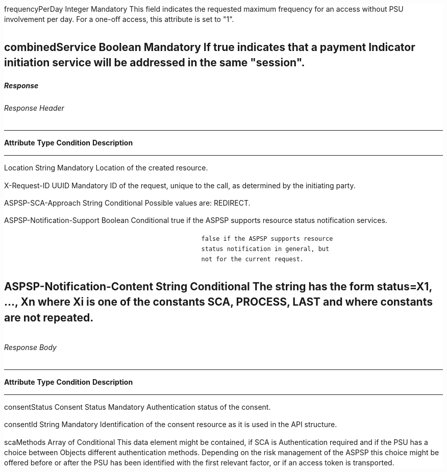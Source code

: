   frequencyPerDay      Integer    Mandatory       This field indicates the requested
                                                  maximum frequency for an access
                                                  without PSU involvement per day. For
                                                  a one-off access, this attribute is
                                                  set to \"1\".

  combinedService      Boolean    Mandatory       If true indicates that a payment
  Indicator                                       initiation service will be addressed
                                                  in the same \"session\".
  ------------------------------------------------------------------------------------

##### Response

###### Response Header

  --------------------------------------------------------------------------------------------
  **Attribute**                **Type**   **Condition**   **Description**
  ---------------------------- ---------- --------------- ------------------------------------
  Location                     String     Mandatory       Location of the created resource.

  X-Request-ID                 UUID       Mandatory       ID of the request, unique to the
                                                          call, as determined by the
                                                          initiating party.

  ASPSP-SCA-Approach           String     Conditional     Possible values are: REDIRECT.

  ASPSP-Notification-Support   Boolean    Conditional     true if the ASPSP supports resource
                                                          status notification services.

                                                          false if the ASPSP supports resource
                                                          status notification in general, but
                                                          not for the current request.

  ASPSP-Notification-Content   String     Conditional     The string has the form status=X1,
                                                          ..., Xn where Xi is one of the
                                                          constants SCA, PROCESS, LAST and
                                                          where constants are not repeated.
  --------------------------------------------------------------------------------------------

###### 

###### 

###### Response Body

  ---------------------------------------------------------------------------------------------------
  **Attribute**   **Type**         **Condition**   **Description**
  --------------- ---------------- --------------- --------------------------------------------------
  consentStatus   Consent Status   Mandatory       Authentication status of the consent.

  consentId       String           Mandatory       Identification of the consent resource as it is
                                                   used in the API structure.

  scaMethods      Array of         Conditional     This data element might be contained, if SCA is
                  Authentication                   required and if the PSU has a choice between
                  Objects                          different authentication methods. Depending on the
                                                   risk management of the ASPSP this choice might be
                                                   offered before or after the PSU has been
                                                   identified with the first relevant factor, or if
                                                   an access token is transported.
